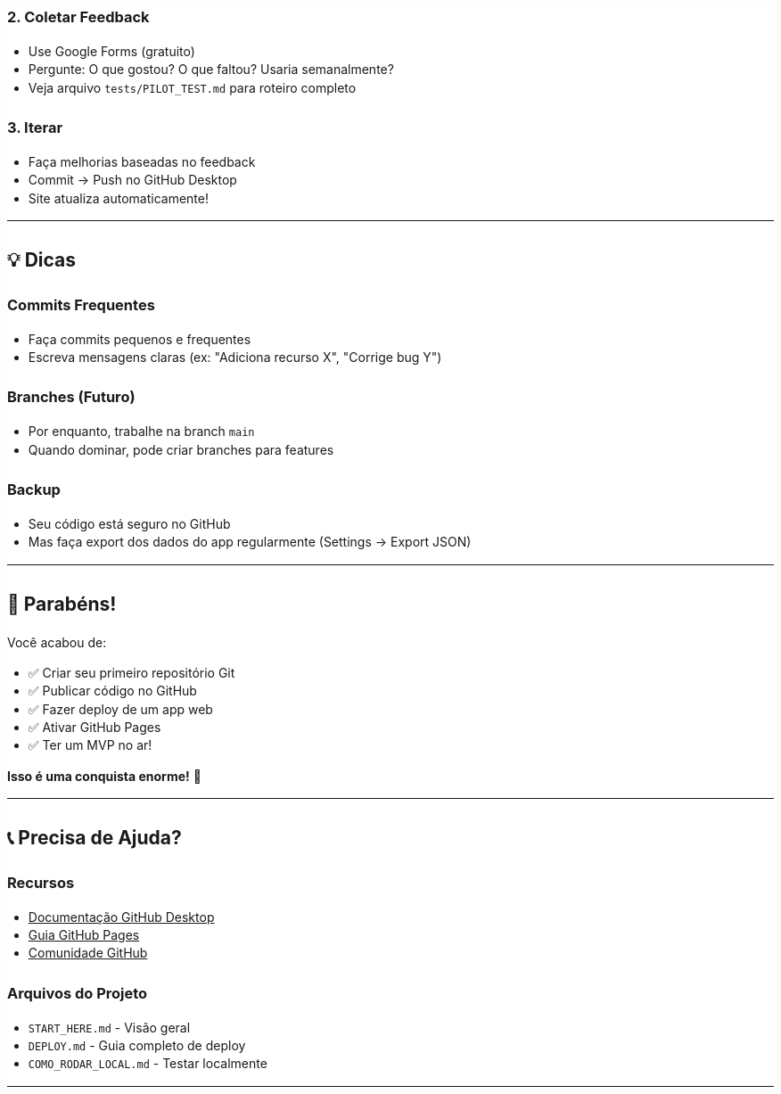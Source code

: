 ### 2. Coletar Feedback
- Use Google Forms (gratuito)
- Pergunte: O que gostou? O que faltou? Usaria semanalmente?
- Veja arquivo `tests/PILOT_TEST.md` para roteiro completo

### 3. Iterar
- Faça melhorias baseadas no feedback
- Commit → Push no GitHub Desktop
- Site atualiza automaticamente!

---

## 💡 Dicas

### Commits Frequentes
- Faça commits pequenos e frequentes
- Escreva mensagens claras (ex: "Adiciona recurso X", "Corrige bug Y")

### Branches (Futuro)
- Por enquanto, trabalhe na branch `main`
- Quando dominar, pode criar branches para features

### Backup
- Seu código está seguro no GitHub
- Mas faça export dos dados do app regularmente (Settings → Export JSON)

---

## 🎉 Parabéns!

Você acabou de:
- ✅ Criar seu primeiro repositório Git
- ✅ Publicar código no GitHub
- ✅ Fazer deploy de um app web
- ✅ Ativar GitHub Pages
- ✅ Ter um MVP no ar!

**Isso é uma conquista enorme!** 🚀

---

## 📞 Precisa de Ajuda?

### Recursos
- [Documentação GitHub Desktop](https://docs.github.com/pt/desktop)
- [Guia GitHub Pages](https://docs.github.com/pt/pages)
- [Comunidade GitHub](https://github.community/)

### Arquivos do Projeto
- `START_HERE.md` - Visão geral
- `DEPLOY.md` - Guia completo de deploy
- `COMO_RODAR_LOCAL.md` - Testar localmente

---